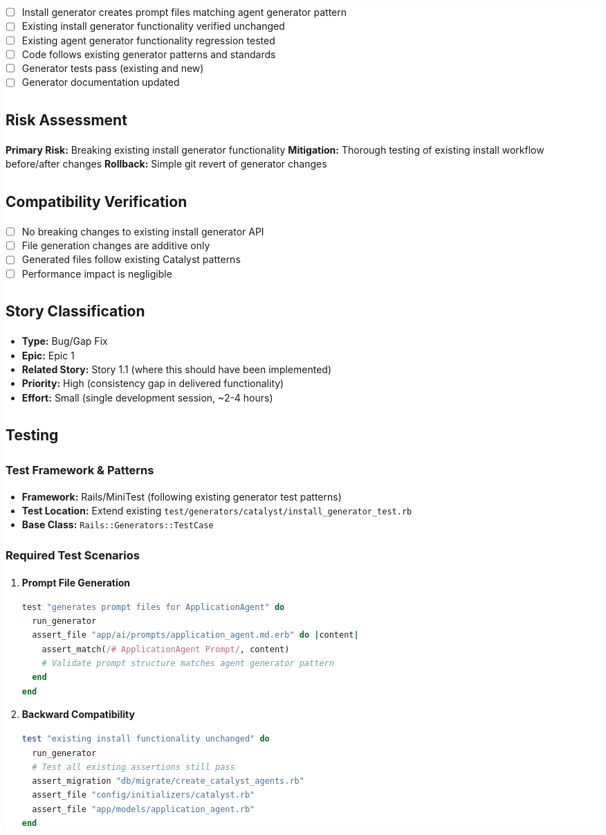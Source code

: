 - [ ] Install generator creates prompt files matching agent generator pattern
- [ ] Existing install generator functionality verified unchanged  
- [ ] Existing agent generator functionality regression tested
- [ ] Code follows existing generator patterns and standards
- [ ] Generator tests pass (existing and new)
- [ ] Generator documentation updated

## Risk Assessment

**Primary Risk:** Breaking existing install generator functionality
**Mitigation:** Thorough testing of existing install workflow before/after changes
**Rollback:** Simple git revert of generator changes

## Compatibility Verification

- [ ] No breaking changes to existing install generator API
- [ ] File generation changes are additive only  
- [ ] Generated files follow existing Catalyst patterns
- [ ] Performance impact is negligible

## Story Classification

- **Type:** Bug/Gap Fix
- **Epic:** Epic 1
- **Related Story:** Story 1.1 (where this should have been implemented)
- **Priority:** High (consistency gap in delivered functionality)
- **Effort:** Small (single development session, ~2-4 hours)

## Testing

### Test Framework & Patterns
- **Framework:** Rails/MiniTest (following existing generator test patterns)
- **Test Location:** Extend existing `test/generators/catalyst/install_generator_test.rb`
- **Base Class:** `Rails::Generators::TestCase`

### Required Test Scenarios
1. **Prompt File Generation**
   ```ruby
   test "generates prompt files for ApplicationAgent" do
     run_generator
     assert_file "app/ai/prompts/application_agent.md.erb" do |content|
       assert_match(/# ApplicationAgent Prompt/, content)
       # Validate prompt structure matches agent generator pattern
     end
   end
   ```

2. **Backward Compatibility**
   ```ruby
   test "existing install functionality unchanged" do
     run_generator
     # Test all existing assertions still pass
     assert_migration "db/migrate/create_catalyst_agents.rb"
     assert_file "config/initializers/catalyst.rb"
     assert_file "app/models/application_agent.rb"
   end
   ```
